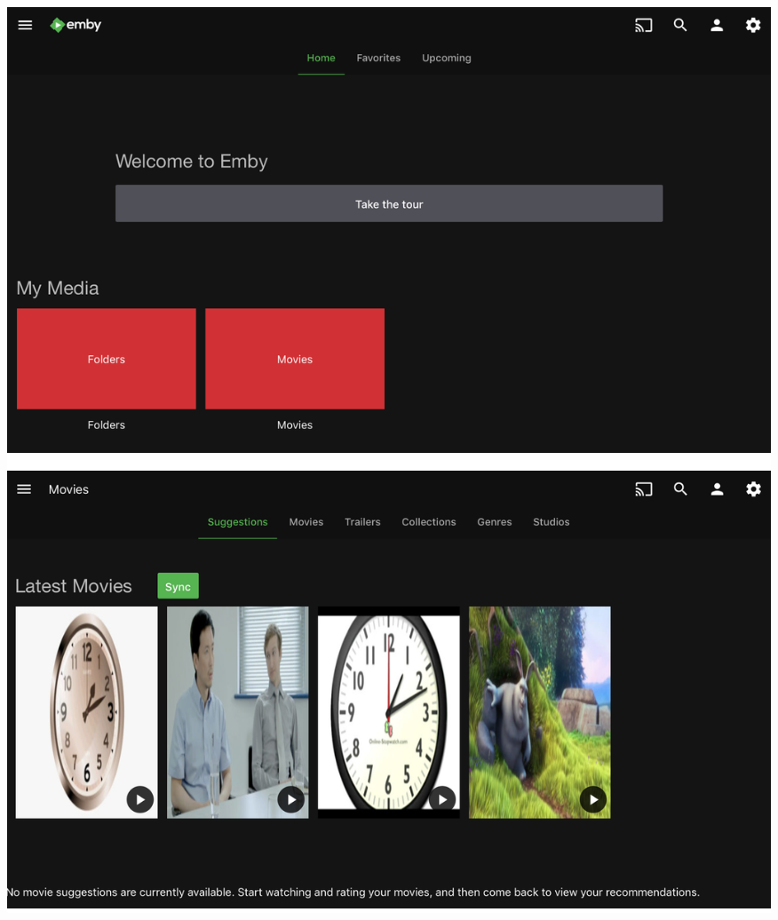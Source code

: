 ![Check movies](assets/img/install_emby/image_13.png)

![Select movie](assets/img/install_emby/image_14.png)
